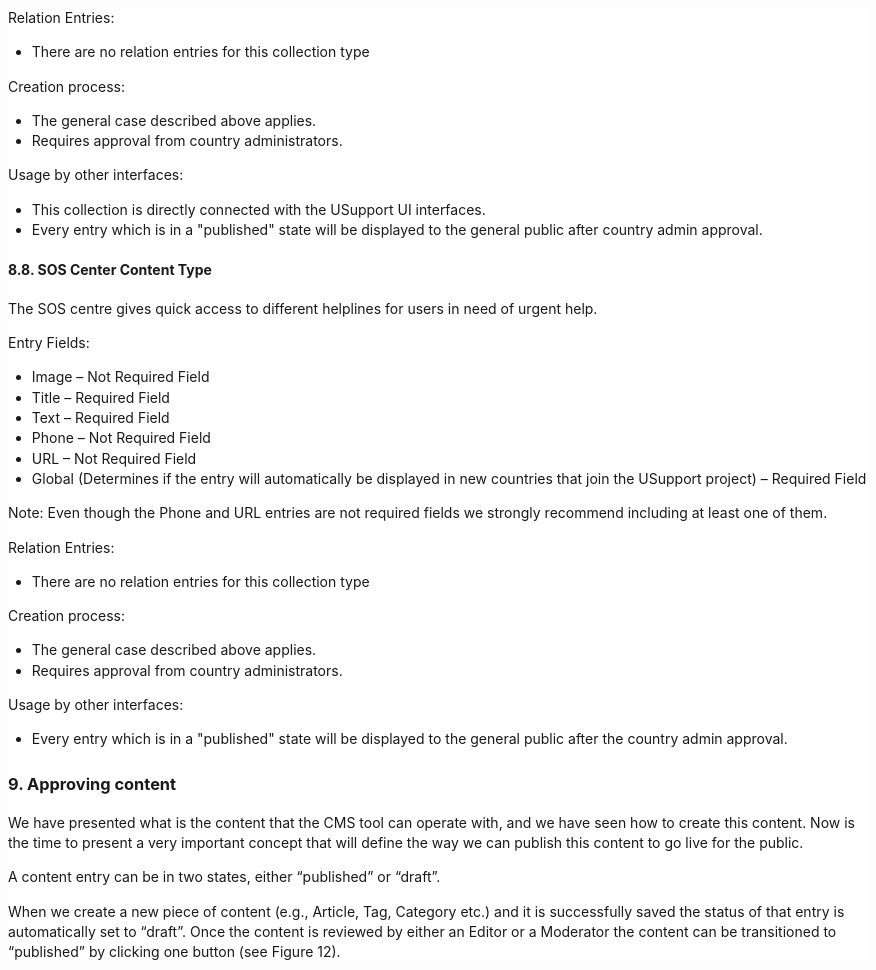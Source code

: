 Relation Entries:

* There are no relation entries for this collection type

Creation process:

* The general case described above applies.
* Requires approval from country administrators.

Usage by other interfaces:

* This collection is directly connected with the USupport UI interfaces.
* Every entry which is in a "published" state will be displayed to the general public after country admin approval.

#### 8.8. SOS Center Content Type

The SOS centre gives quick access to different helplines for users in need of urgent help.

Entry Fields:

* Image – Not Required Field
* Title – Required Field
* Text – Required Field
* Phone – Not Required Field
* URL – Not Required Field
* Global (Determines if the entry will automatically be displayed in new countries that join the USupport project) – Required Field

Note: Even though the Phone and URL entries are not required fields we strongly recommend including at least one of them.

Relation Entries:

* There are no relation entries for this collection type

Creation process:

* The general case described above applies.
* Requires approval from country administrators.

Usage by other interfaces:

* Every entry which is in a "published" state will be displayed to the general public after the country admin approval.

### 9. Approving content

We have presented what is the content that the CMS tool can operate with, and we have seen how to create this content. Now is the time to present a very important concept that will define the way we can publish this content to go live for the public.

A content entry can be in two states, either “published” or “draft”.

When we create a new piece of content (e.g., Article, Tag, Category etc.) and it is successfully saved the status of that entry is automatically set to “draft”. Once the content is reviewed by either an Editor or a Moderator the content can be transitioned to “published” by clicking one button (see Figure 12).
